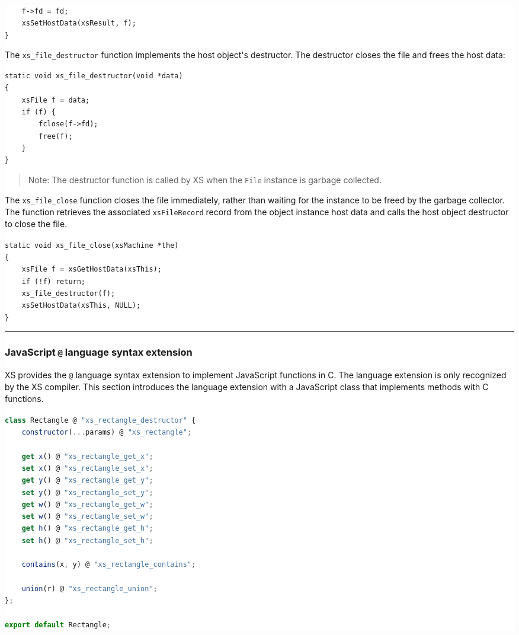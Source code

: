 ```
	f->fd = fd;
	xsSetHostData(xsResult, f);
}
```

The `xs_file_destructor` function implements the host object's destructor. The destructor closes the file and frees the host data:

```
static void xs_file_destructor(void *data)
{
	xsFile f = data;
	if (f) {
		fclose(f->fd);
		free(f);
	}
}
```

> Note: The destructor function is called by XS when the `File` instance is garbage collected.

The `xs_file_close` function closes the file immediately, rather than waiting for the instance to be freed by the garbage collector. The function retrieves the associated `xsFileRecord` record from the object instance host data and calls the host object destructor to close the file.

```
static void xs_file_close(xsMachine *the)
{
	xsFile f = xsGetHostData(xsThis);
	if (!f) return;
	xs_file_destructor(f);
	xsSetHostData(xsThis, NULL);
}
```

***

<a id="syntax-extension"></a>
### JavaScript `@` language syntax extension

XS provides the `@` language syntax extension to implement JavaScript functions in C. The language extension is only recognized by the XS compiler. This section introduces the language extension with a JavaScript class that implements methods with C functions.

```javascript
class Rectangle @ "xs_rectangle_destructor" {
	constructor(...params) @ "xs_rectangle";

	get x() @ "xs_rectangle_get_x";
	set x() @ "xs_rectangle_set_x";
	get y() @ "xs_rectangle_get_y";
	set y() @ "xs_rectangle_set_y";
	get w() @ "xs_rectangle_get_w";
	set w() @ "xs_rectangle_set_w";
	get h() @ "xs_rectangle_get_h";
	set h() @ "xs_rectangle_set_h";

	contains(x, y) @ "xs_rectangle_contains";

	union(r) @ "xs_rectangle_union";
};

export default Rectangle;
```